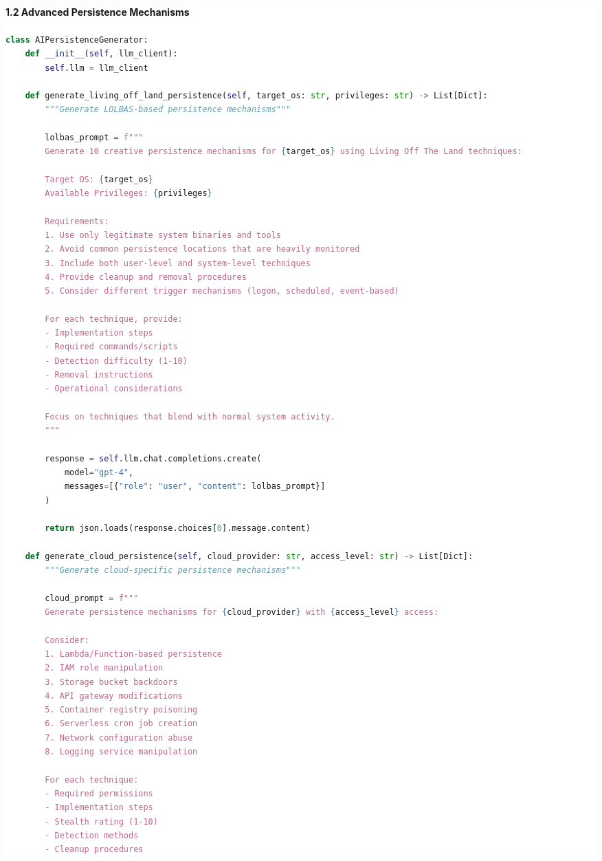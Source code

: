 #### 1.2 Advanced Persistence Mechanisms

```python
class AIPersistenceGenerator:
    def __init__(self, llm_client):
        self.llm = llm_client

    def generate_living_off_land_persistence(self, target_os: str, privileges: str) -> List[Dict]:
        """Generate LOLBAS-based persistence mechanisms"""

        lolbas_prompt = f"""
        Generate 10 creative persistence mechanisms for {target_os} using Living Off The Land techniques:

        Target OS: {target_os}
        Available Privileges: {privileges}

        Requirements:
        1. Use only legitimate system binaries and tools
        2. Avoid common persistence locations that are heavily monitored
        3. Include both user-level and system-level techniques
        4. Provide cleanup and removal procedures
        5. Consider different trigger mechanisms (logon, scheduled, event-based)

        For each technique, provide:
        - Implementation steps
        - Required commands/scripts
        - Detection difficulty (1-10)
        - Removal instructions
        - Operational considerations

        Focus on techniques that blend with normal system activity.
        """

        response = self.llm.chat.completions.create(
            model="gpt-4",
            messages=[{"role": "user", "content": lolbas_prompt}]
        )

        return json.loads(response.choices[0].message.content)

    def generate_cloud_persistence(self, cloud_provider: str, access_level: str) -> List[Dict]:
        """Generate cloud-specific persistence mechanisms"""

        cloud_prompt = f"""
        Generate persistence mechanisms for {cloud_provider} with {access_level} access:

        Consider:
        1. Lambda/Function-based persistence
        2. IAM role manipulation
        3. Storage bucket backdoors
        4. API gateway modifications
        5. Container registry poisoning
        6. Serverless cron job creation
        7. Network configuration abuse
        8. Logging service manipulation

        For each technique:
        - Required permissions
        - Implementation steps
        - Stealth rating (1-10)
        - Detection methods
        - Cleanup procedures

```